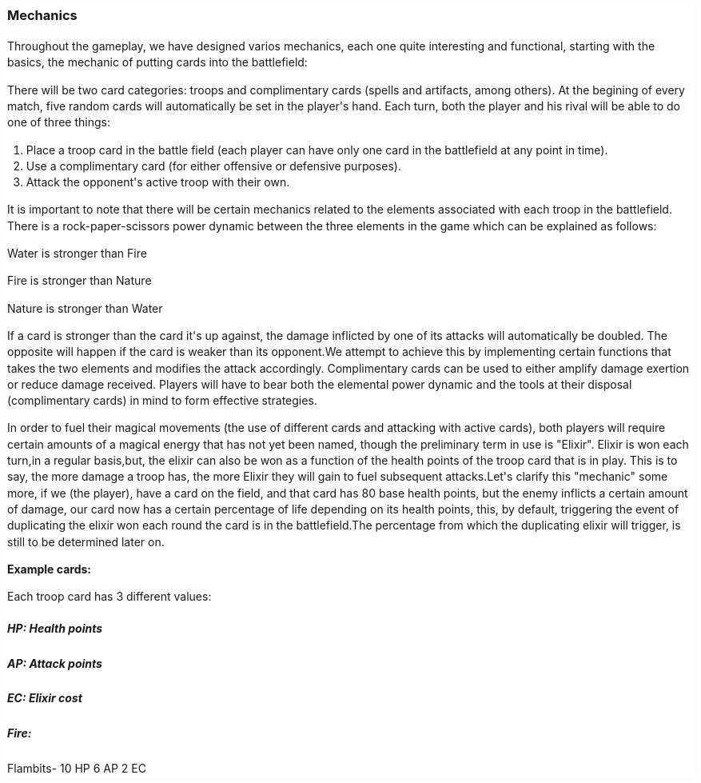 
### **Mechanics**


Throughout the gameplay, we have designed varios mechanics, each one quite interesting and functional, starting with the basics, the mechanic of putting cards into the battlefield:

There will be two card categories: troops and complimentary cards (spells and artifacts, among others). At the begining of every match, five random cards will automatically be set in the player's hand. Each turn, both the player and his rival will be able to do one of three things: 

1. Place a troop card in the battle field (each player can have only one card in the battlefield at any point in time).
2. Use a complimentary card (for either offensive or defensive purposes).
3. Attack the opponent's active troop with their own. 

It is important to note that there will be certain mechanics related to the elements associated with each troop in the battlefield. There is a rock-paper-scissors power dynamic between the three elements in the game which can be explained as follows:

Water is stronger than Fire

Fire is stronger than Nature

Nature is stronger than Water

If a card is stronger than the card it's up against, the damage inflicted by one of its attacks will automatically be doubled. The opposite will happen if the card is weaker than its opponent.We attempt to achieve this by implementing certain functions that takes the two elements and modifies the attack accordingly. Complimentary cards can be used to either amplify damage exertion or reduce damage received. Players will have to bear both the elemental power dynamic and the tools at their disposal (complimentary cards) in mind to form effective strategies.

In order to fuel their magical movements (the use of different cards and attacking with active cards), both players will require certain amounts of a magical energy that has not yet been named, though the preliminary term in use is "Elixir". Elixir is won each turn,in a regular basis,but, the elixir can also be won as a function of the health points of the troop card that is in play. This is to say, the more damage a troop has, the more Elixir they will gain to fuel subsequent attacks.Let's clarify this "mechanic" some more, if we (the player), have a card on the field, and that card has 80 base health points, but the enemy inflicts a certain amount of damage, our card now has a certain percentage of life depending on its health points, this, by default, triggering the event of duplicating the elixir won each round the card is in the battlefield.The percentage from which the duplicating elixir will trigger, is still to be determined later on.

**Example cards:**

Each troop card has 3 different values:

##### HP: Health points

##### AP: Attack points

##### EC: Elixir cost

##### Fire:

Flambits- 10 HP 6 AP 2 EC
